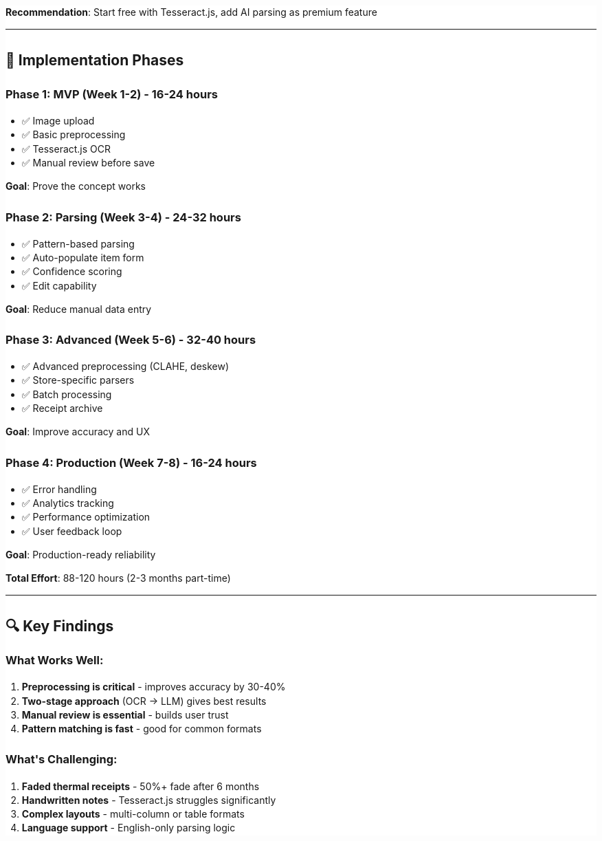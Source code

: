 **Recommendation**: Start free with Tesseract.js, add AI parsing as premium feature

---

## 📝 Implementation Phases

### Phase 1: MVP (Week 1-2) - 16-24 hours
- ✅ Image upload
- ✅ Basic preprocessing
- ✅ Tesseract.js OCR
- ✅ Manual review before save

**Goal**: Prove the concept works

### Phase 2: Parsing (Week 3-4) - 24-32 hours
- ✅ Pattern-based parsing
- ✅ Auto-populate item form
- ✅ Confidence scoring
- ✅ Edit capability

**Goal**: Reduce manual data entry

### Phase 3: Advanced (Week 5-6) - 32-40 hours
- ✅ Advanced preprocessing (CLAHE, deskew)
- ✅ Store-specific parsers
- ✅ Batch processing
- ✅ Receipt archive

**Goal**: Improve accuracy and UX

### Phase 4: Production (Week 7-8) - 16-24 hours
- ✅ Error handling
- ✅ Analytics tracking
- ✅ Performance optimization
- ✅ User feedback loop

**Goal**: Production-ready reliability

**Total Effort**: 88-120 hours (2-3 months part-time)

---

## 🔍 Key Findings

### What Works Well:
1. **Preprocessing is critical** - improves accuracy by 30-40%
2. **Two-stage approach** (OCR → LLM) gives best results
3. **Manual review is essential** - builds user trust
4. **Pattern matching is fast** - good for common formats

### What's Challenging:
1. **Faded thermal receipts** - 50%+ fade after 6 months
2. **Handwritten notes** - Tesseract.js struggles significantly
3. **Complex layouts** - multi-column or table formats
4. **Language support** - English-only parsing logic
